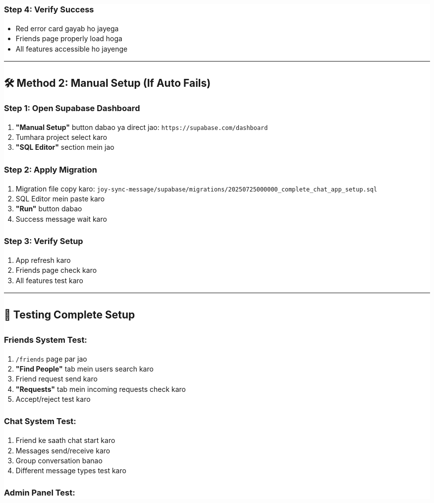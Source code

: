 ### **Step 4: Verify Success**

- Red error card gayab ho jayega
- Friends page properly load hoga
- All features accessible ho jayenge

---

## 🛠️ Method 2: Manual Setup (If Auto Fails)

### **Step 1: Open Supabase Dashboard**

1. **"Manual Setup"** button dabao ya direct jao: `https://supabase.com/dashboard`
2. Tumhara project select karo
3. **"SQL Editor"** section mein jao

### **Step 2: Apply Migration**

1. Migration file copy karo: `joy-sync-message/supabase/migrations/20250725000000_complete_chat_app_setup.sql`
2. SQL Editor mein paste karo
3. **"Run"** button dabao
4. Success message wait karo

### **Step 3: Verify Setup**

1. App refresh karo
2. Friends page check karo
3. All features test karo

---

## 🧪 Testing Complete Setup

### **Friends System Test:**

1. `/friends` page par jao
2. **"Find People"** tab mein users search karo
3. Friend request send karo
4. **"Requests"** tab mein incoming requests check karo
5. Accept/reject test karo

### **Chat System Test:**

1. Friend ke saath chat start karo
2. Messages send/receive karo
3. Group conversation banao
4. Different message types test karo

### **Admin Panel Test:**
